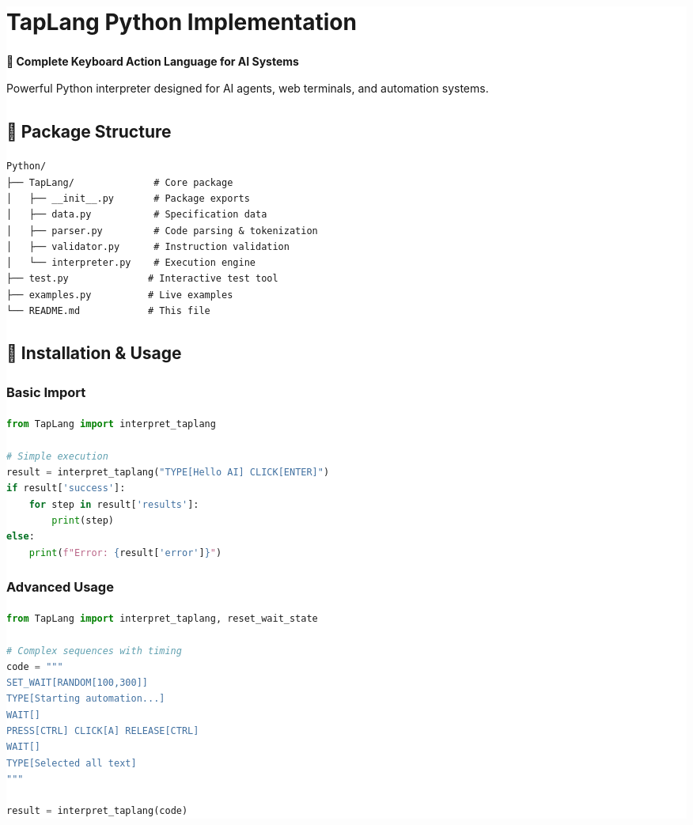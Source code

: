 # TapLang Python Implementation

**🤖 Complete Keyboard Action Language for AI Systems**

Powerful Python interpreter designed for AI agents, web terminals, and automation systems.

## 📁 Package Structure

```
Python/
├── TapLang/              # Core package
│   ├── __init__.py       # Package exports
│   ├── data.py           # Specification data
│   ├── parser.py         # Code parsing & tokenization
│   ├── validator.py      # Instruction validation
│   └── interpreter.py    # Execution engine
├── test.py              # Interactive test tool
├── examples.py          # Live examples
└── README.md            # This file
```

## 🚀 Installation & Usage

### Basic Import
```python
from TapLang import interpret_taplang

# Simple execution
result = interpret_taplang("TYPE[Hello AI] CLICK[ENTER]")
if result['success']:
    for step in result['results']:
        print(step)
else:
    print(f"Error: {result['error']}")
```

### Advanced Usage
```python
from TapLang import interpret_taplang, reset_wait_state

# Complex sequences with timing
code = """
SET_WAIT[RANDOM[100,300]]
TYPE[Starting automation...]
WAIT[]
PRESS[CTRL] CLICK[A] RELEASE[CTRL]
WAIT[]
TYPE[Selected all text]
"""

result = interpret_taplang(code)
```
